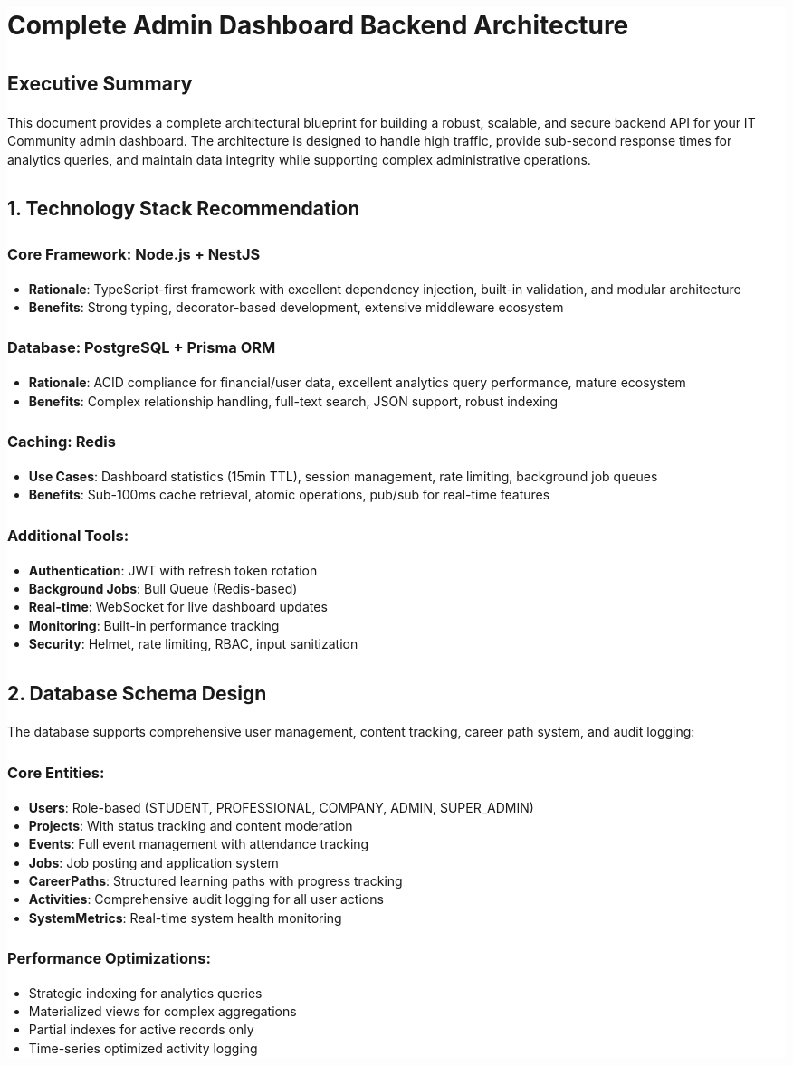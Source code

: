# Complete Admin Dashboard Backend Architecture

## Executive Summary

This document provides a complete architectural blueprint for building a robust, scalable, and secure backend API for your IT Community admin dashboard. The architecture is designed to handle high traffic, provide sub-second response times for analytics queries, and maintain data integrity while supporting complex administrative operations.

## 1. Technology Stack Recommendation

### Core Framework: **Node.js + NestJS**
- **Rationale**: TypeScript-first framework with excellent dependency injection, built-in validation, and modular architecture
- **Benefits**: Strong typing, decorator-based development, extensive middleware ecosystem

### Database: **PostgreSQL + Prisma ORM**
- **Rationale**: ACID compliance for financial/user data, excellent analytics query performance, mature ecosystem
- **Benefits**: Complex relationship handling, full-text search, JSON support, robust indexing

### Caching: **Redis**
- **Use Cases**: Dashboard statistics (15min TTL), session management, rate limiting, background job queues
- **Benefits**: Sub-100ms cache retrieval, atomic operations, pub/sub for real-time features

### Additional Tools:
- **Authentication**: JWT with refresh token rotation
- **Background Jobs**: Bull Queue (Redis-based)
- **Real-time**: WebSocket for live dashboard updates
- **Monitoring**: Built-in performance tracking
- **Security**: Helmet, rate limiting, RBAC, input sanitization

## 2. Database Schema Design

The database supports comprehensive user management, content tracking, career path system, and audit logging:

### Core Entities:
- **Users**: Role-based (STUDENT, PROFESSIONAL, COMPANY, ADMIN, SUPER_ADMIN)
- **Projects**: With status tracking and content moderation
- **Events**: Full event management with attendance tracking
- **Jobs**: Job posting and application system
- **CareerPaths**: Structured learning paths with progress tracking
- **Activities**: Comprehensive audit logging for all user actions
- **SystemMetrics**: Real-time system health monitoring

### Performance Optimizations:
- Strategic indexing for analytics queries
- Materialized views for complex aggregations
- Partial indexes for active records only
- Time-series optimized activity logging
